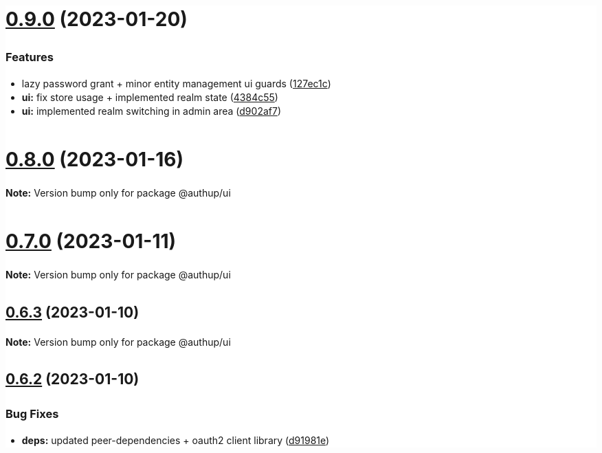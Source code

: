 
# [0.9.0](https://github.com/tada5hi/authup/compare/v0.8.0...v0.9.0) (2023-01-20)


### Features

* lazy password grant + minor entity management ui guards ([127ec1c](https://github.com/tada5hi/authup/commit/127ec1c13f108f2a032aba67dd3b662d35251dc7))
* **ui:** fix store usage + implemented realm state ([4384c55](https://github.com/tada5hi/authup/commit/4384c55d66dcc7919df3508e4f96b5189cbc3a60))
* **ui:** implemented realm switching in admin area ([d902af7](https://github.com/tada5hi/authup/commit/d902af78d85c270f75425eef01e191a1cc7504ac))





# [0.8.0](https://github.com/tada5hi/authup/compare/v0.7.0...v0.8.0) (2023-01-16)

**Note:** Version bump only for package @authup/ui





# [0.7.0](https://github.com/tada5hi/authup/compare/v0.6.3...v0.7.0) (2023-01-11)

**Note:** Version bump only for package @authup/ui





## [0.6.3](https://github.com/tada5hi/authup/compare/v0.6.2...v0.6.3) (2023-01-10)

**Note:** Version bump only for package @authup/ui





## [0.6.2](https://github.com/tada5hi/authup/compare/v0.6.1...v0.6.2) (2023-01-10)


### Bug Fixes

* **deps:** updated peer-dependencies + oauth2 client library ([d91981e](https://github.com/tada5hi/authup/commit/d91981e7cafe0def6fef26e5daa3042524c9a3e0))




